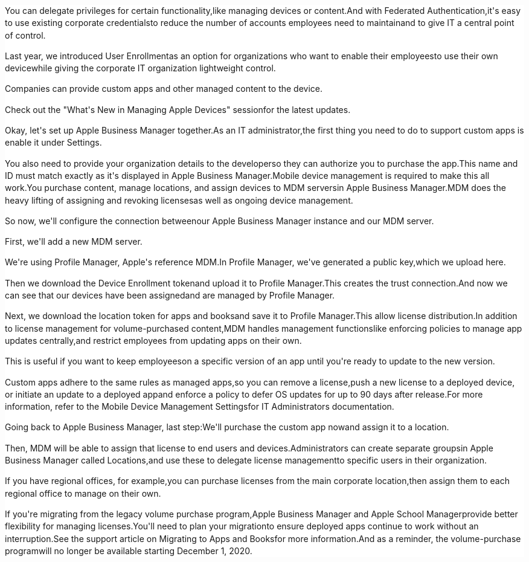 You can delegate privileges for certain functionality,like managing devices or content.And with Federated Authentication,it's easy to use existing corporate credentialsto reduce the number of accounts employees need to maintainand to give IT a central point of control.

Last year, we introduced User Enrollmentas an option for organizations who want to enable their employeesto use their own devicewhile giving the corporate IT organization lightweight control.

Companies can provide custom apps and other managed content to the device.

Check out the "What's New in Managing Apple Devices" sessionfor the latest updates.

Okay, let's set up Apple Business Manager together.As an IT administrator,the first thing you need to do to support custom apps is enable it under Settings.

You also need to provide your organization details to the developerso they can authorize you to purchase the app.This name and ID must match exactly as it's displayed in Apple Business Manager.Mobile device management is required to make this all work.You purchase content, manage locations, and assign devices to MDM serversin Apple Business Manager.MDM does the heavy lifting of assigning and revoking licensesas well as ongoing device management.

So now, we'll configure the connection betweenour Apple Business Manager instance and our MDM server.

First, we'll add a new MDM server.

We're using Profile Manager, Apple's reference MDM.In Profile Manager, we've generated a public key,which we upload here.

Then we download the Device Enrollment tokenand upload it to Profile Manager.This creates the trust connection.And now we can see that our devices have been assignedand are managed by Profile Manager.

Next, we download the location token for apps and booksand save it to Profile Manager.This allow license distribution.In addition to license management for volume-purchased content,MDM handles management functionslike enforcing policies to manage app updates centrally,and restrict employees from updating apps on their own.

This is useful if you want to keep employeeson a specific version of an app until you're ready to update to the new version.

Custom apps adhere to the same rules as managed apps,so you can remove a license,push a new license to a deployed device, or initiate an update to a deployed appand enforce a policy to defer OS updates for up to 90 days after release.For more information, refer to the Mobile Device Management Settingsfor IT Administrators documentation.

Going back to Apple Business Manager, last step:We'll purchase the custom app nowand assign it to a location.

Then, MDM will be able to assign that license to end users and devices.Administrators can create separate groupsin Apple Business Manager called Locations,and use these to delegate license managementto specific users in their organization.

If you have regional offices, for example,you can purchase licenses from the main corporate location,then assign them to each regional office to manage on their own.

If you're migrating from the legacy volume purchase program,Apple Business Manager and Apple School Managerprovide better flexibility for managing licenses.You'll need to plan your migrationto ensure deployed apps continue to work without an interruption.See the support article on Migrating to Apps and Booksfor more information.And as a reminder, the volume-purchase programwill no longer be available starting December 1, 2020.
